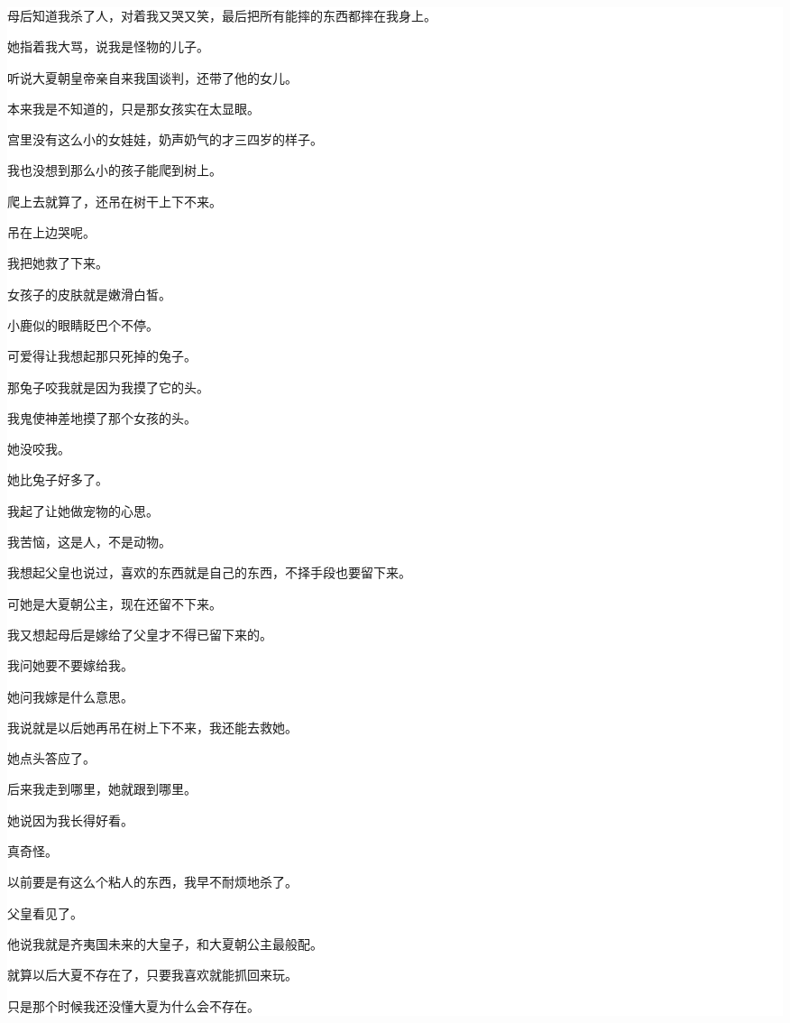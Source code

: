 母后知道我杀了人，对着我又哭又笑，最后把所有能摔的东西都摔在我身上。

她指着我大骂，说我是怪物的儿子。

听说大夏朝皇帝亲自来我国谈判，还带了他的女儿。

本来我是不知道的，只是那女孩实在太显眼。

宫里没有这么小的女娃娃，奶声奶气的才三四岁的样子。

我也没想到那么小的孩子能爬到树上。

爬上去就算了，还吊在树干上下不来。

吊在上边哭呢。

我把她救了下来。

女孩子的皮肤就是嫩滑白皙。

小鹿似的眼睛眨巴个不停。

可爱得让我想起那只死掉的兔子。

那兔子咬我就是因为我摸了它的头。

我鬼使神差地摸了那个女孩的头。

她没咬我。

她比兔子好多了。

我起了让她做宠物的心思。

我苦恼，这是人，不是动物。

我想起父皇也说过，喜欢的东西就是自己的东西，不择手段也要留下来。

可她是大夏朝公主，现在还留不下来。

我又想起母后是嫁给了父皇才不得已留下来的。

我问她要不要嫁给我。

她问我嫁是什么意思。

我说就是以后她再吊在树上下不来，我还能去救她。

她点头答应了。

后来我走到哪里，她就跟到哪里。

她说因为我长得好看。

真奇怪。

以前要是有这么个粘人的东西，我早不耐烦地杀了。

父皇看见了。

他说我就是齐夷国未来的大皇子，和大夏朝公主最般配。

就算以后大夏不存在了，只要我喜欢就能抓回来玩。

只是那个时候我还没懂大夏为什么会不存在。
